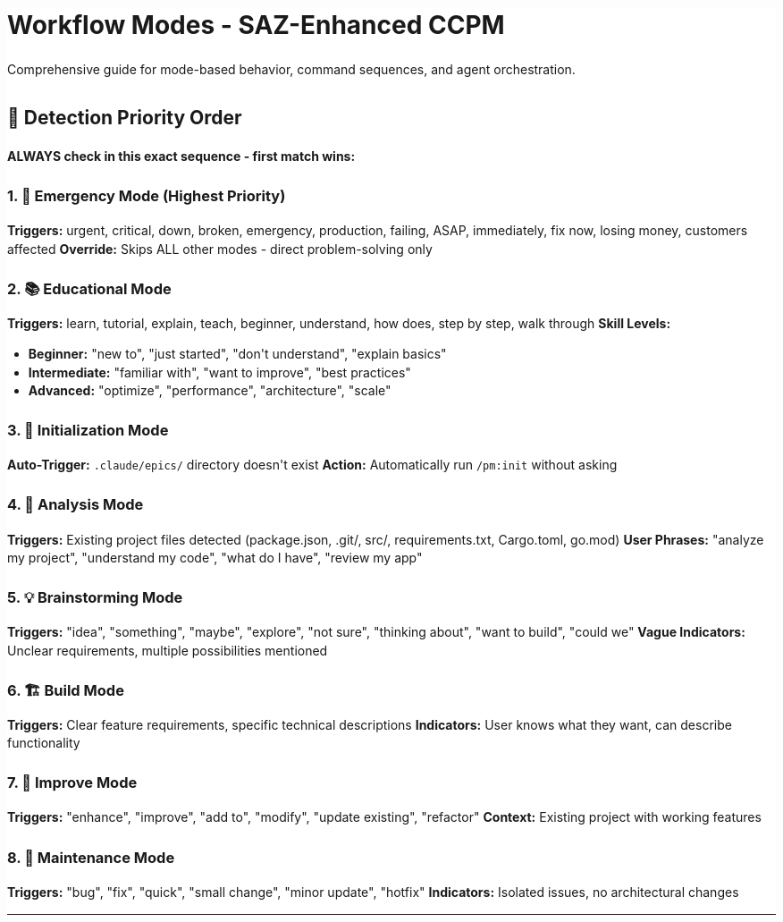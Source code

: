 # Workflow Modes - SAZ-Enhanced CCPM

Comprehensive guide for mode-based behavior, command sequences, and agent orchestration.

## 🎯 Detection Priority Order

**ALWAYS check in this exact sequence - first match wins:**

### 1. 🚨 Emergency Mode (Highest Priority)
**Triggers:** urgent, critical, down, broken, emergency, production, failing, ASAP, immediately, fix now, losing money, customers affected
**Override:** Skips ALL other modes - direct problem-solving only

### 2. 📚 Educational Mode
**Triggers:** learn, tutorial, explain, teach, beginner, understand, how does, step by step, walk through
**Skill Levels:**
- **Beginner:** "new to", "just started", "don't understand", "explain basics"
- **Intermediate:** "familiar with", "want to improve", "best practices"
- **Advanced:** "optimize", "performance", "architecture", "scale"

### 3. 🔧 Initialization Mode
**Auto-Trigger:** `.claude/epics/` directory doesn't exist
**Action:** Automatically run `/pm:init` without asking

### 4. 📂 Analysis Mode
**Triggers:** Existing project files detected (package.json, .git/, src/, requirements.txt, Cargo.toml, go.mod)
**User Phrases:** "analyze my project", "understand my code", "what do I have", "review my app"

### 5. 💡 Brainstorming Mode
**Triggers:** "idea", "something", "maybe", "explore", "not sure", "thinking about", "want to build", "could we"
**Vague Indicators:** Unclear requirements, multiple possibilities mentioned

### 6. 🏗️ Build Mode
**Triggers:** Clear feature requirements, specific technical descriptions
**Indicators:** User knows what they want, can describe functionality

### 7. 🔄 Improve Mode
**Triggers:** "enhance", "improve", "add to", "modify", "update existing", "refactor"
**Context:** Existing project with working features

### 8. 🔨 Maintenance Mode
**Triggers:** "bug", "fix", "quick", "small change", "minor update", "hotfix"
**Indicators:** Isolated issues, no architectural changes

---
